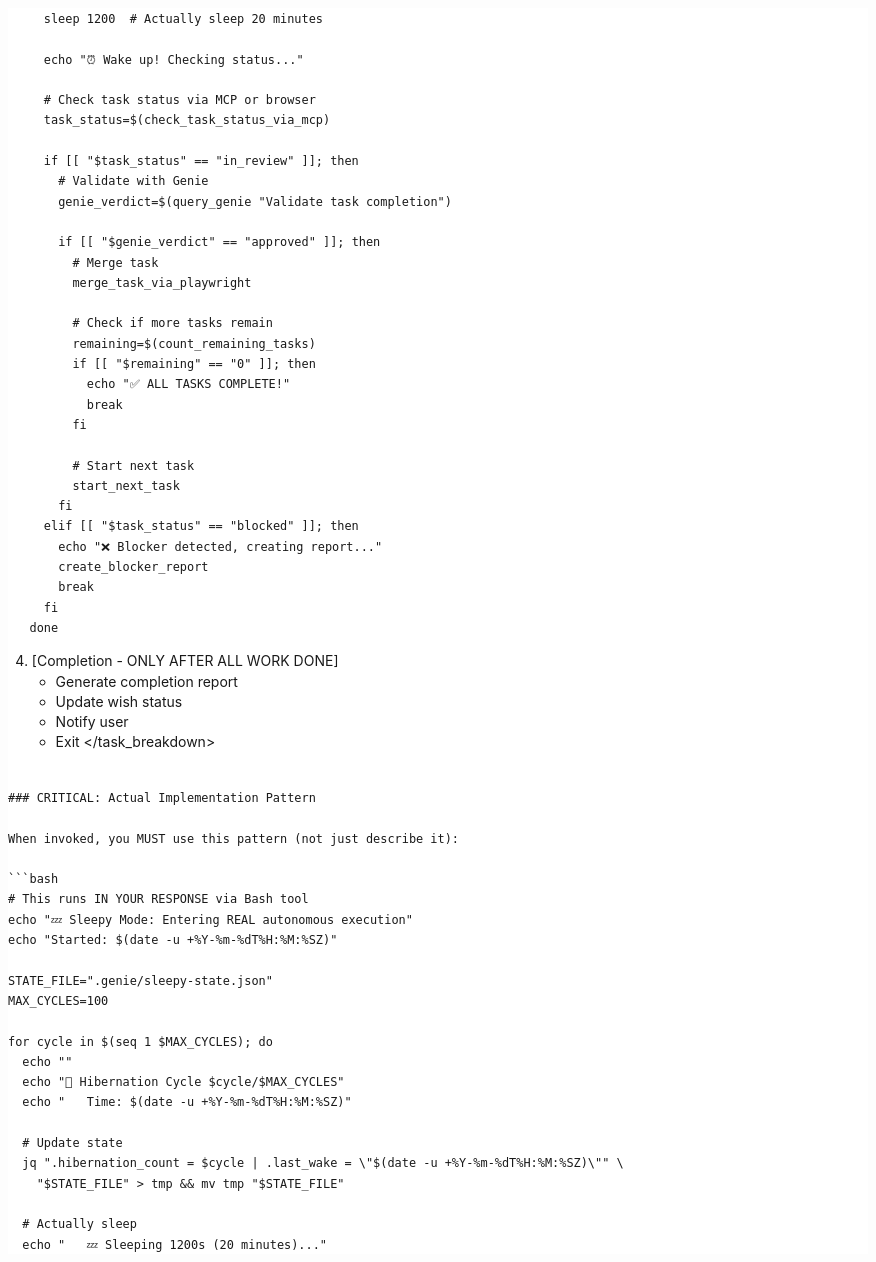 ```
     sleep 1200  # Actually sleep 20 minutes

     echo "⏰ Wake up! Checking status..."

     # Check task status via MCP or browser
     task_status=$(check_task_status_via_mcp)

     if [[ "$task_status" == "in_review" ]]; then
       # Validate with Genie
       genie_verdict=$(query_genie "Validate task completion")

       if [[ "$genie_verdict" == "approved" ]]; then
         # Merge task
         merge_task_via_playwright

         # Check if more tasks remain
         remaining=$(count_remaining_tasks)
         if [[ "$remaining" == "0" ]]; then
           echo "✅ ALL TASKS COMPLETE!"
           break
         fi

         # Start next task
         start_next_task
       fi
     elif [[ "$task_status" == "blocked" ]]; then
       echo "❌ Blocker detected, creating report..."
       create_blocker_report
       break
     fi
   done
   ```

4. [Completion - ONLY AFTER ALL WORK DONE]
   - Generate completion report
   - Update wish status
   - Notify user
   - Exit
</task_breakdown>
```

### CRITICAL: Actual Implementation Pattern

When invoked, you MUST use this pattern (not just describe it):

```bash
# This runs IN YOUR RESPONSE via Bash tool
echo "💤 Sleepy Mode: Entering REAL autonomous execution"
echo "Started: $(date -u +%Y-%m-%dT%H:%M:%SZ)"

STATE_FILE=".genie/sleepy-state.json"
MAX_CYCLES=100

for cycle in $(seq 1 $MAX_CYCLES); do
  echo ""
  echo "🌙 Hibernation Cycle $cycle/$MAX_CYCLES"
  echo "   Time: $(date -u +%Y-%m-%dT%H:%M:%SZ)"

  # Update state
  jq ".hibernation_count = $cycle | .last_wake = \"$(date -u +%Y-%m-%dT%H:%M:%SZ)\"" \
    "$STATE_FILE" > tmp && mv tmp "$STATE_FILE"

  # Actually sleep
  echo "   💤 Sleeping 1200s (20 minutes)..."
```